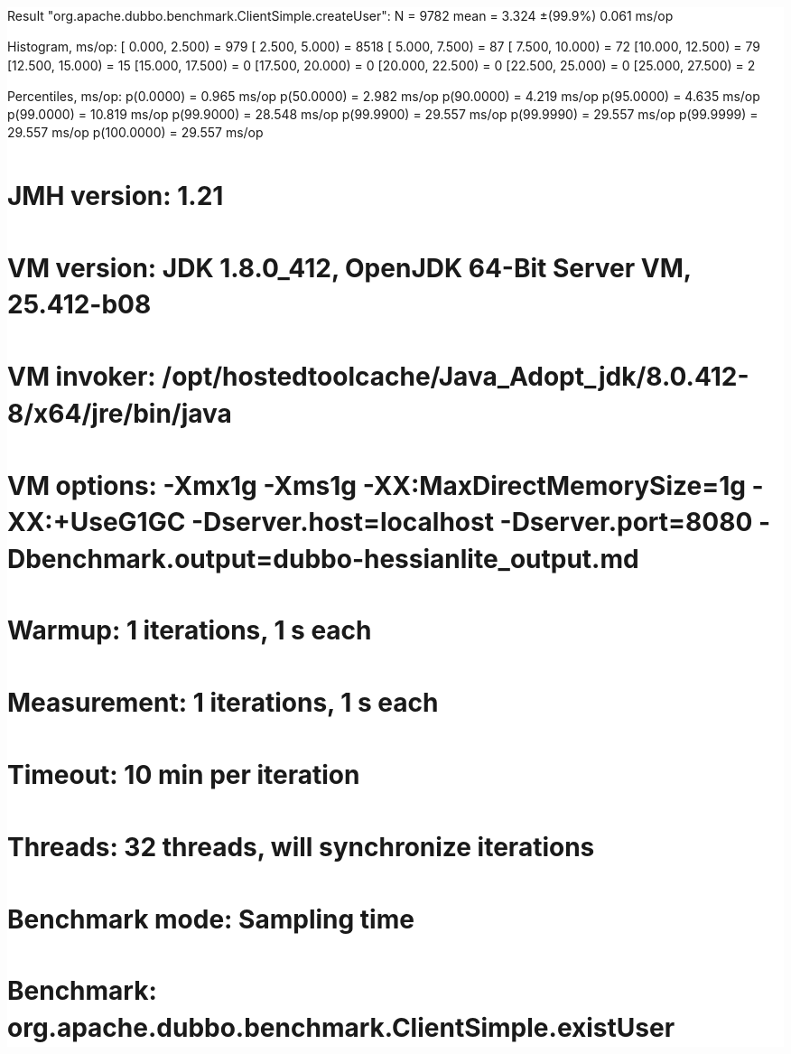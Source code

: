 

Result "org.apache.dubbo.benchmark.ClientSimple.createUser":
  N = 9782
  mean =      3.324 ±(99.9%) 0.061 ms/op

  Histogram, ms/op:
    [ 0.000,  2.500) = 979 
    [ 2.500,  5.000) = 8518 
    [ 5.000,  7.500) = 87 
    [ 7.500, 10.000) = 72 
    [10.000, 12.500) = 79 
    [12.500, 15.000) = 15 
    [15.000, 17.500) = 0 
    [17.500, 20.000) = 0 
    [20.000, 22.500) = 0 
    [22.500, 25.000) = 0 
    [25.000, 27.500) = 2 

  Percentiles, ms/op:
      p(0.0000) =      0.965 ms/op
     p(50.0000) =      2.982 ms/op
     p(90.0000) =      4.219 ms/op
     p(95.0000) =      4.635 ms/op
     p(99.0000) =     10.819 ms/op
     p(99.9000) =     28.548 ms/op
     p(99.9900) =     29.557 ms/op
     p(99.9990) =     29.557 ms/op
     p(99.9999) =     29.557 ms/op
    p(100.0000) =     29.557 ms/op


# JMH version: 1.21
# VM version: JDK 1.8.0_412, OpenJDK 64-Bit Server VM, 25.412-b08
# VM invoker: /opt/hostedtoolcache/Java_Adopt_jdk/8.0.412-8/x64/jre/bin/java
# VM options: -Xmx1g -Xms1g -XX:MaxDirectMemorySize=1g -XX:+UseG1GC -Dserver.host=localhost -Dserver.port=8080 -Dbenchmark.output=dubbo-hessianlite_output.md
# Warmup: 1 iterations, 1 s each
# Measurement: 1 iterations, 1 s each
# Timeout: 10 min per iteration
# Threads: 32 threads, will synchronize iterations
# Benchmark mode: Sampling time
# Benchmark: org.apache.dubbo.benchmark.ClientSimple.existUser

